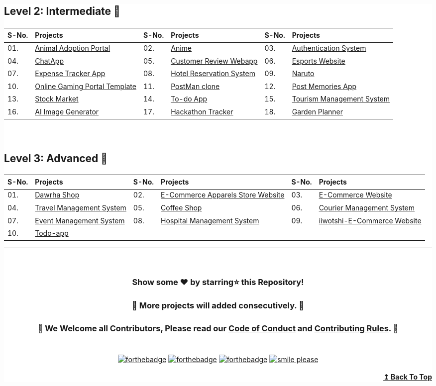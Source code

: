 

## Level 2: Intermediate 🚀

| S-No. | Projects                                                                                                                       | S-No. | Projects                                                                                                                     | S-No. | Projects                                                                                                                   |
|:--|:--|:--|:--|:--|:--|
| 01. | [Animal Adoption Portal](https://github.com/Kushal997-das/Project-Guidance/tree/main/Web%20Development/Intermediate/animal%20adoption%20portal) | 02. | [Anime](https://github.com/Kushal997-das/Project-Guidance/tree/main/Web%20Development/Intermediate/Anime)                   | 03. | [Authentication System](https://github.com/Kushal997-das/Project-Guidance/tree/main/Web%20Development/Intermediate/Authentication%20System) |
| 04. | [ChatApp](https://github.com/Kushal997-das/Project-Guidance/tree/main/Web%20Development/Intermediate/ChatApp)                        | 05. | [Customer Review Webapp](https://github.com/Kushal997-das/Project-Guidance/tree/main/Web%20Development/Intermediate/Customer%20Review%20Webapp) | 06. | [Esports Website](https://github.com/Kushal997-das/Project-Guidance/tree/main/Web%20Development/Intermediate/Esports%20Website) |
| 07. | [Expense Tracker App](https://github.com/Kushal997-das/Project-Guidance/tree/main/Web%20Development/Intermediate/Expense%20Tracker%20App)       | 08. | [Hotel Reservation System](https://github.com/Kushal997-das/Project-Guidance/tree/main/Web%20Development/Intermediate/Hotel%20Reservation%20System) | 09. | [Naruto](https://github.com/Kushal997-das/Project-Guidance/tree/main/Web%20Development/Intermediate/Naruto)                |
| 10. | [Online Gaming Portal Template](https://github.com/Kushal997-das/Project-Guidance/tree/main/Web%20Development/Intermediate/Online%20Gaming%20Portal%20Template) | 11. | [PostMan clone](https://github.com/Kushal997-das/Project-Guidance/tree/main/Web%20Development/Intermediate/postman%20clone)  | 12. | [Post Memories App](https://github.com/Kushal997-das/Project-Guidance/tree/main/Web%20Development/Intermediate/post-memories-app) |
| 13. | [Stock Market](https://github.com/Kushal997-das/Project-Guidance/tree/main/Web%20Development/Intermediate/Stock%20Market)            | 14. | [To-do App](https://github.com/Kushal997-das/Project-Guidance/tree/main/Web%20Development/Intermediate/To-do%20app)          | 15. | [Tourism Management System](https://github.com/Kushal997-das/Project-Guidance/tree/main/Web%20Development/Intermediate/TourismManagementSystem) |
| 16. | [AI Image Generator](https://github.com/Kushal997-das/Project-Guidance/tree/main/Web%20Development/Intermediate/Image%20Generator)  | 17. | [Hackathon Tracker](https://github.com/Kushal997-das/Project-Guidance/tree/main/Web%20Development/Intermediate/Hackathon%20Tracker) | 18. | [Garden Planner](https://github.com/ananyag309/Project-Guidance/tree/branch/Web%20Development/Intermediate/Garden%20Planner) |


<br>

## Level 3: Advanced 🚀

| S-No. | Projects | S-No. | Projects | S-No. | Projects |
|:--|:--|:--|:--|:--|:--|
| 01. | [Dawrha Shop](https://github.com/Kushal997-das/Project-Guidance/tree/main/Web%20Development/Advanced/Dawrha%20Shop) | 02. | [E-Commerce Apparels Store Website](https://github.com/Kushal997-das/Project-Guidance/tree/main/Web%20Development/Advanced/E-Comm%20Apparels%20Store%20Website) | 03. | [E-Commerce Website](https://github.com/Kushal997-das/Project-Guidance/tree/main/Web%20Development/Advanced/E-Commerce%20Website)
| 04. | [Travel Management System](https://github.com/Kushal997-das/Project-Guidance/tree/main/Web%20Development/Advanced/Travel%20Management%20System) | 05. | [Coffee Shop](https://github.com/Kushal997-das/Project-Guidance/tree/main/Web%20Development/Advanced/coffee%20shop) | 06. | [Courier Management System](https://github.com/Kushal997-das/Project-Guidance/tree/main/Web%20Development/Advanced/courier%20management%20system) |
| 07. | [Event Management System](https://github.com/Kushal997-das/Project-Guidance/tree/main/Web%20Development/Advanced/event%20management%20system) | 08. | [Hospital Management System](https://github.com/Kushal997-das/Project-Guidance/tree/main/Web%20Development/Advanced/hospital%20management%20system) | 09. | [iiwotshi-E-Commerce Website](https://github.com/Kushal997-das/Project-Guidance/tree/main/Web%20Development/Advanced/iiwotshi-E-Commerce%20Website) |
| 10. | [Todo-app](https://github.com/Kushal997-das/Project-Guidance/tree/main/Web%20Development/Advanced/Todo%20app) |

---

<br/>
<h3> <p align="center">Show some ❤️ by starring⭐ this Repository!</p> </h3>

<h3> <p align="center"> 💌 More projects will added consecutively. 💌</p> </h3>

### <p align="center"> 🎉 We Welcome all Contributors, Please read our [Code of Conduct](https://github.com/Kushal997-das/Project-Guidance/blob/main/CODE_OF_CONDUCT.md) and [Contributing Rules](https://github.com/Kushal997-das/Project-Guidance/blob/main/CONTRIBUTING.md). 🎉<br> <br>

<div align="center">

[![forthebadge](https://forthebadge.com/images/badges/built-by-developers.svg)](https://forthebadge.com)
[![forthebadge](https://forthebadge.com/images/badges/built-with-love.svg)](https://forthebadge.com)
[![forthebadge](https://forthebadge.com/images/badges/built-with-swag.svg)](https://forthebadge.com)
[![smile please](https://forthebadge.com/images/badges/makes-people-smile.svg)](https://github.com/Kushal997-das/)

</div>
<div align="right">
  <b><a href="#top">↥ Back To Top</a></b>
</div>
